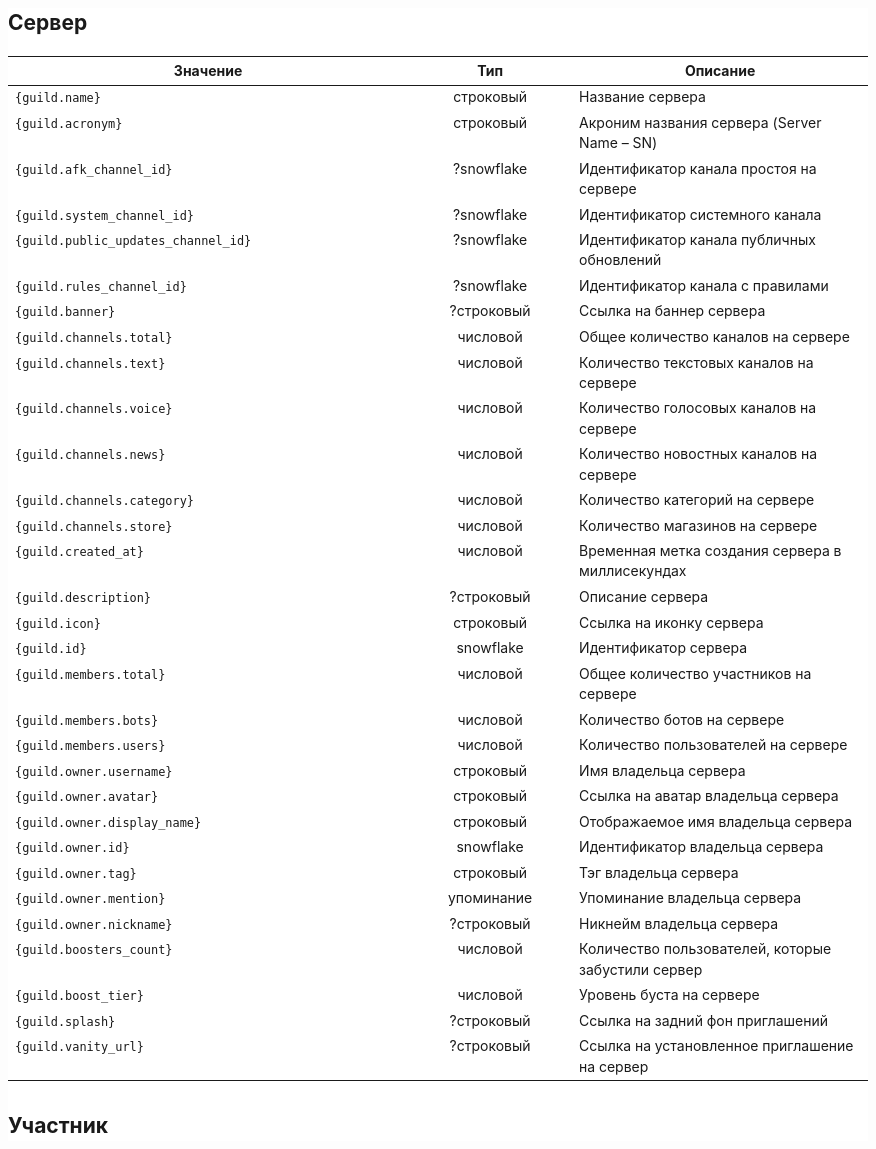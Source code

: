 ## Сервер <a href="#server" id="server"></a>

<table><thead><tr><th width="386.10837001146575">Значение</th><th width="150" align="center">Тип</th><th>Описание</th></tr></thead><tbody><tr><td><code>{guild.name}</code></td><td align="center">строковый</td><td>Название сервера</td></tr><tr><td><code>{guild.acronym}</code></td><td align="center">строковый</td><td>Акроним названия сервера (Server Name – SN)</td></tr><tr><td><code>{guild.afk_channel_id}</code></td><td align="center">?snowflake</td><td>Идентификатор канала простоя на сервере</td></tr><tr><td><code>{guild.system_channel_id}</code></td><td align="center">?snowflake</td><td>Идентификатор системного канала</td></tr><tr><td><code>{guild.public_updates_channel_id}</code></td><td align="center">?snowflake</td><td>Идентификатор канала публичных обновлений</td></tr><tr><td><code>{guild.rules_channel_id}</code></td><td align="center">?snowflake</td><td>Идентификатор канала с правилами</td></tr><tr><td><code>{guild.banner}</code></td><td align="center">?строковый</td><td>Ссылка на баннер сервера</td></tr><tr><td><code>{guild.channels.total}</code></td><td align="center">числовой</td><td>Общее количество каналов на сервере</td></tr><tr><td><code>{guild.channels.text}</code></td><td align="center">числовой</td><td>Количество текстовых каналов на сервере</td></tr><tr><td><code>{guild.channels.voice}</code></td><td align="center">числовой</td><td>Количество голосовых каналов на сервере</td></tr><tr><td><code>{guild.channels.news}</code></td><td align="center">числовой</td><td>Количество новостных каналов на сервере</td></tr><tr><td><code>{guild.channels.category}</code></td><td align="center">числовой</td><td>Количество категорий на сервере</td></tr><tr><td><code>{guild.channels.store}</code></td><td align="center">числовой</td><td>Количество магазинов на сервере</td></tr><tr><td><code>{guild.created_at}</code></td><td align="center">числовой</td><td>Временная метка создания сервера в миллисекундах</td></tr><tr><td><code>{guild.description}</code></td><td align="center">?строковый</td><td>Описание сервера</td></tr><tr><td><code>{guild.icon}</code></td><td align="center">строковый</td><td>Ссылка на иконку сервера</td></tr><tr><td><code>{guild.id}</code></td><td align="center">snowflake</td><td>Идентификатор сервера</td></tr><tr><td><code>{guild.members.total}</code></td><td align="center">числовой</td><td>Общее количество участников на сервере</td></tr><tr><td><code>{guild.members.bots}</code></td><td align="center">числовой</td><td>Количество ботов на сервере</td></tr><tr><td><code>{guild.members.users}</code></td><td align="center">числовой</td><td>Количество пользователей на сервере</td></tr><tr><td><code>{guild.owner.username}</code></td><td align="center">строковый</td><td>Имя владельца сервера</td></tr><tr><td><code>{guild.owner.avatar}</code></td><td align="center">строковый</td><td>Ссылка на аватар владельца сервера</td></tr><tr><td><code>{guild.owner.display_name}</code></td><td align="center">строковый</td><td>Отображаемое имя владельца сервера</td></tr><tr><td><code>{guild.owner.id}</code></td><td align="center">snowflake</td><td>Идентификатор владельца сервера</td></tr><tr><td><code>{guild.owner.tag}</code></td><td align="center">строковый</td><td>Тэг владельца сервера</td></tr><tr><td><code>{guild.owner.mention}</code></td><td align="center">упоминание</td><td>Упоминание владельца сервера</td></tr><tr><td><code>{guild.owner.nickname}</code></td><td align="center">?строковый</td><td>Никнейм владельца сервера</td></tr><tr><td><code>{guild.boosters_count}</code></td><td align="center">числовой</td><td>Количество пользователей, которые забустили сервер</td></tr><tr><td><code>{guild.boost_tier}</code></td><td align="center">числовой</td><td>Уровень буста на сервере</td></tr><tr><td><code>{guild.splash}</code></td><td align="center">?строковый</td><td>Ссылка на задний фон приглашений</td></tr><tr><td><code>{guild.vanity_url}</code></td><td align="center">?строковый</td><td>Ссылка на установленное приглашение на сервер</td></tr></tbody></table>

## Участник <a href="#member" id="member"></a>
